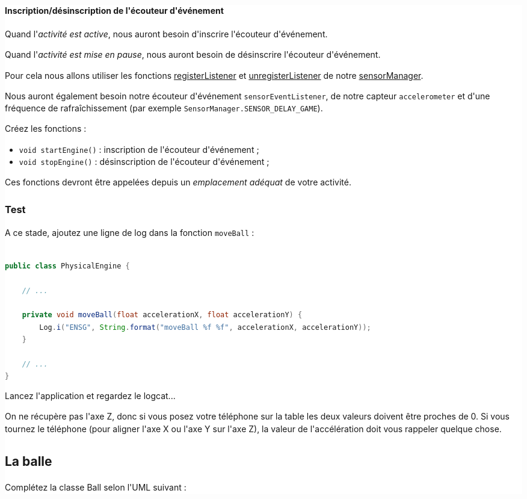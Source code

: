 #### Inscription/désinscription de l'écouteur d'événement

Quand l'*activité est active*, nous auront besoin d'inscrire l'écouteur d'événement.

Quand l'*activité est mise en pause*, nous auront besoin de désinscrire l'écouteur d'événement.

Pour cela nous allons utiliser les fonctions [registerListener](https://developer.android.com/reference/android/hardware/SensorManager.html#registerListener(android.hardware.SensorEventListener,%20android.hardware.Sensor,%20int)) et [unregisterListener](https://developer.android.com/reference/android/hardware/SensorManager.html#unregisterListener(android.hardware.SensorEventListener,%20android.hardware.Sensor)) de notre [sensorManager](https://developer.android.com/reference/android/hardware/SensorManager.html).

Nous auront également besoin notre écouteur d'événement `sensorEventListener`, de notre capteur `accelerometer` et d'une fréquence de rafraîchissement (par exemple `SensorManager.SENSOR_DELAY_GAME`).

Créez les fonctions :

* `void startEngine()` : inscription de l'écouteur d'événement ;
* `void stopEngine()` : désinscription de l'écouteur d'événement ;

Ces fonctions devront être appelées depuis un *emplacement adéquat* de votre activité.

### Test

A ce stade, ajoutez une ligne de log dans la fonction `moveBall` :

```java

public class PhysicalEngine {

    // ...

    private void moveBall(float accelerationX, float accelerationY) {
        Log.i("ENSG", String.format("moveBall %f %f", accelerationX, accelerationY));
    }

    // ...
}
```

Lancez l'application et regardez le logcat...

On ne récupère pas l'axe Z, donc si vous posez votre téléphone sur la table les deux valeurs doivent être proches de 0. Si vous tournez le téléphone (pour aligner l'axe X ou l'axe Y sur l'axe Z), la valeur de l'accélération doit vous rappeler quelque chose.

## La balle

Complétez la classe Ball selon l'UML suivant :
